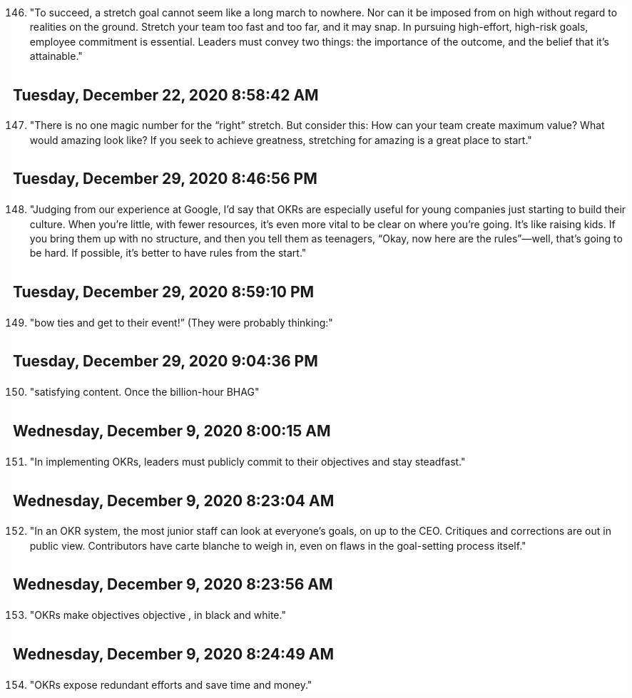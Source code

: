 146. "To succeed, a stretch goal cannot seem like a long march to nowhere. Nor can it be imposed from on high without regard to realities on the ground. Stretch your team too fast and too far, and it may snap. In pursuing high-effort, high-risk goals, employee commitment is essential. Leaders must convey two things: the importance of the outcome, and the belief that it’s attainable."


## Tuesday, December 22, 2020 8:58:42 AM

147. "There is no one magic number for the “right” stretch. But consider this: How can your team create maximum value? What would amazing look like? If you seek to achieve greatness, stretching for amazing is a great place to start."


## Tuesday, December 29, 2020 8:46:56 PM

148. "Judging from our experience at Google, I’d say that OKRs are especially useful for young companies just starting to build their culture. When you’re little, with fewer resources, it’s even more vital to be clear on where you’re going. It’s like raising kids. If you bring them up with no structure, and then you tell them as teenagers, “Okay, now here are the rules”—well, that’s going to be hard. If possible, it’s better to have rules from the start."


## Tuesday, December 29, 2020 8:59:10 PM

149. "bow ties and get to their event!” (They were probably thinking:"


## Tuesday, December 29, 2020 9:04:36 PM

150. "satisfying content. Once the billion-hour BHAG"


## Wednesday, December 9, 2020 8:00:15 AM

151. "In implementing OKRs, leaders must publicly commit to their objectives and stay steadfast."


## Wednesday, December 9, 2020 8:23:04 AM

152. "In an OKR system, the most junior staff can look at everyone’s goals, on up to the CEO. Critiques and corrections are out in public view. Contributors have carte blanche to weigh in, even on flaws in the goal-setting process itself."


## Wednesday, December 9, 2020 8:23:56 AM

153. "OKRs make objectives objective , in black and white."


## Wednesday, December 9, 2020 8:24:49 AM

154. "OKRs expose redundant efforts and save time and money."

